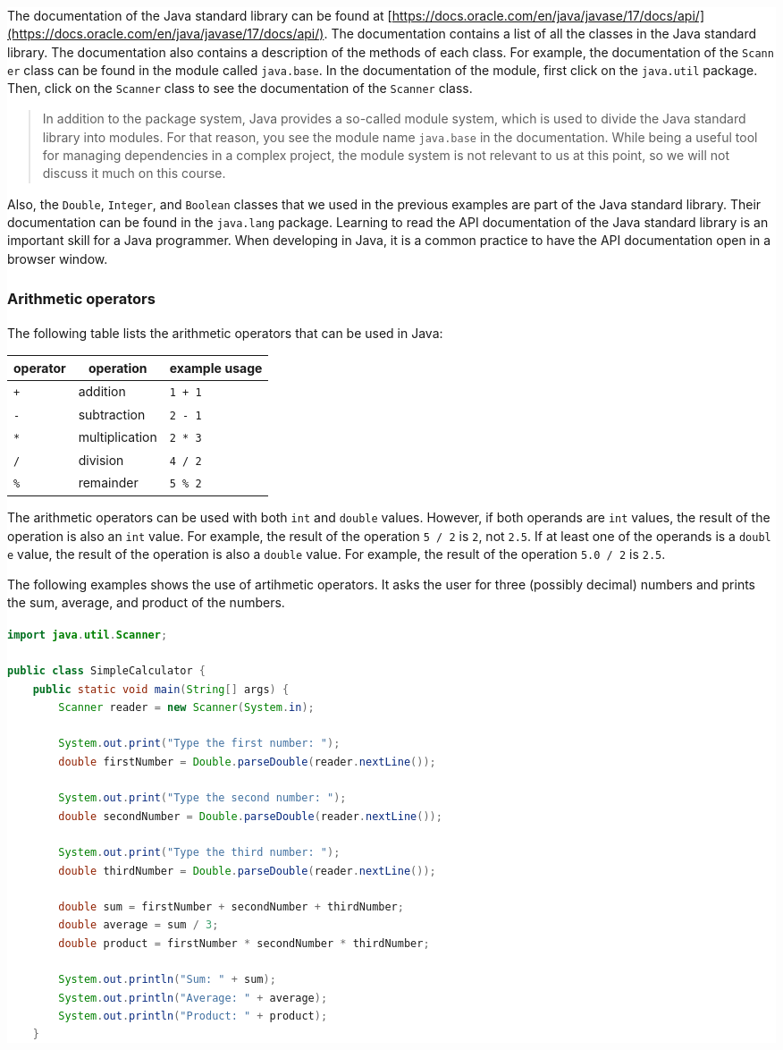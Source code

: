 The documentation of the Java standard library can be found at [https://docs.oracle.com/en/java/javase/17/docs/api/](https://docs.oracle.com/en/java/javase/17/docs/api/). The documentation contains a list of all the classes in the Java standard library. The documentation also contains a description of the methods of each class. For example, the documentation of the `Scanner` class can be found in the module called `java.base`. In the documentation of the module, first click on the `java.util` package. Then, click on the `Scanner` class to see the documentation of the `Scanner` class.

> In addition to the package system, Java provides a so-called module system, which is used to divide the Java standard library into modules. For that reason, you see the module name `java.base` in the documentation. While being a useful tool for managing dependencies in a complex project, the module system is not relevant to us at this point, so we will not discuss it much on this course. 

Also, the `Double`, `Integer`, and `Boolean` classes that we used in the previous examples are part of the Java standard library. Their documentation can be found in the `java.lang` package. Learning to read the API documentation of the Java standard library is an important skill for a Java programmer. When developing in Java, it is a common practice to have the API documentation open in a browser window.


### Arithmetic operators

The following table lists the arithmetic operators that can be used in Java:

| operator | operation      | example usage |
|----------|----------------|---------------|
| `+`      | addition       | `1 + 1`       |
| `-`      | subtraction    | `2 - 1`       |
| `*`      | multiplication | `2 * 3`       |
| `/`      | division       | `4 / 2`       |
| `%`      | remainder      | `5 % 2`       |

The arithmetic operators can be used with both `int` and `double` values. However, if both operands are `int` values, the result of the operation is also an `int` value. For example, the result of the operation `5 / 2` is `2`, not `2.5`. If at least one of the operands is a `double` value, the result of the operation is also a `double` value. For example, the result of the operation `5.0 / 2` is `2.5`.

The following examples shows the use of artihmetic operators. It asks the user for three (possibly decimal) numbers and prints the sum, average, and product of the numbers.

```java
import java.util.Scanner;

public class SimpleCalculator {
    public static void main(String[] args) {
        Scanner reader = new Scanner(System.in);

        System.out.print("Type the first number: ");
        double firstNumber = Double.parseDouble(reader.nextLine());

        System.out.print("Type the second number: ");
        double secondNumber = Double.parseDouble(reader.nextLine());

        System.out.print("Type the third number: ");
        double thirdNumber = Double.parseDouble(reader.nextLine());
        
        double sum = firstNumber + secondNumber + thirdNumber;
        double average = sum / 3;
        double product = firstNumber * secondNumber * thirdNumber;
        
        System.out.println("Sum: " + sum);
        System.out.println("Average: " + average);
        System.out.println("Product: " + product);
    }
```